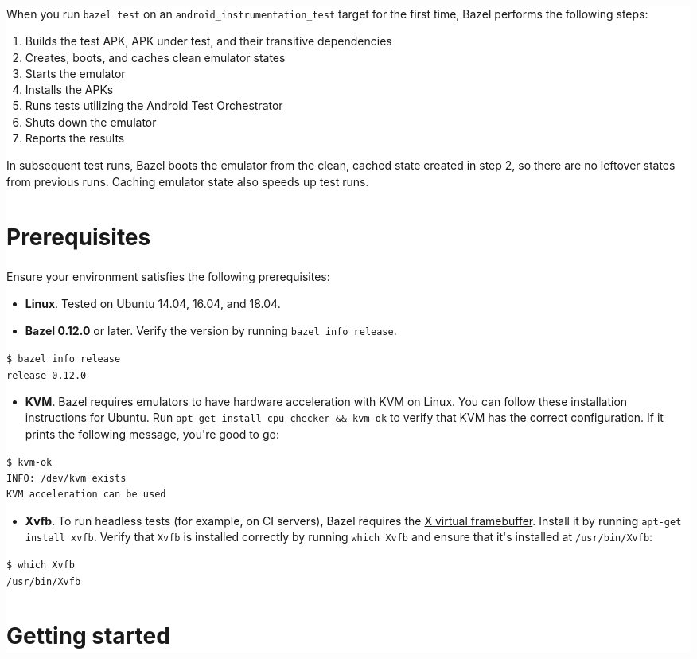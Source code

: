When you run `bazel test` on an `android_instrumentation_test` target for the
first time, Bazel performs the following steps:

1. Builds the test APK, APK under test, and their transitive dependencies
2. Creates, boots, and caches clean emulator states
3. Starts the emulator
4. Installs the APKs
5. Runs tests utilizing the [Android Test Orchestrator](https://developer.android.com/training/testing/junit-runner.html#using-android-test-orchestrator)
6. Shuts down the emulator
7. Reports the results

In subsequent test runs, Bazel boots the emulator from the clean, cached state
created in step 2, so there are no leftover states from previous runs. Caching
emulator state also speeds up test runs.

# Prerequisites

Ensure your environment satisfies the following prerequisites:

- **Linux**. Tested on Ubuntu 14.04, 16.04, and 18.04.

- **Bazel 0.12.0** or later. Verify the version by running `bazel info release`.

```
$ bazel info release
release 0.12.0
```

- **KVM**. Bazel requires emulators to have [hardware
  acceleration](https://developer.android.com/studio/run/emulator-acceleration.html#accel-check)
  with KVM on Linux. You can follow these
  [installation instructions](https://help.ubuntu.com/community/KVM/Installation)
  for Ubuntu. Run `apt-get install cpu-checker && kvm-ok` to verify that KVM has
  the correct configuration. If it prints the following message, you're good to
  go:

```
$ kvm-ok
INFO: /dev/kvm exists
KVM acceleration can be used
```

- **Xvfb**. To run headless tests (for example, on CI servers), Bazel requires
  the [X virtual framebuffer](https://www.x.org/archive/X11R7.6/doc/man/man1/Xvfb.1.xhtml).
  Install it by running `apt-get install xvfb`. Verify that `Xvfb` is installed
  correctly by running `which Xvfb` and ensure that it's installed at
  `/usr/bin/Xvfb`:

```
$ which Xvfb
/usr/bin/Xvfb
```

# Getting started
